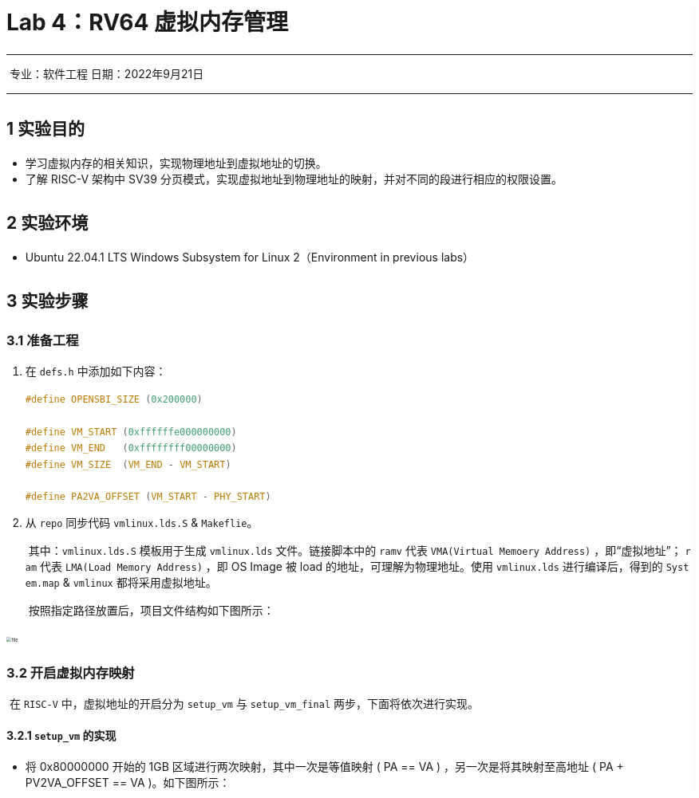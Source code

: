 # Lab 4：RV64 虚拟内存管理

---

​                专业：软件工程   日期：2022年9月21日

---

## 1 实验目的

* 学习虚拟内存的相关知识，实现物理地址到虚拟地址的切换。
* 了解 RISC-V 架构中 SV39 分页模式，实现虚拟地址到物理地址的映射，并对不同的段进行相应的权限设置。

## 2 实验环境

* Ubuntu 22.04.1 LTS Windows Subsystem for Linux 2（Environment in previous labs）

## 3 实验步骤

### 3.1 准备工程

1. 在 `defs.h`  中添加如下内容：

   ```c
   #define OPENSBI_SIZE (0x200000)
   
   #define VM_START (0xffffffe000000000)
   #define VM_END   (0xffffffff00000000)
   #define VM_SIZE  (VM_END - VM_START)
   
   #define PA2VA_OFFSET (VM_START - PHY_START)
   ```


2. 从 `repo`  同步代码 `vmlinux.lds.S` & `Makeflie`。

   ​        其中：`vmlinux.lds.S` 模板用于生成 `vmlinux.lds` 文件。链接脚本中的 `ramv` 代表 `VMA(Virtual Memoery Address)` ，即“虚拟地址”； `ram`  代表 `LMA(Load Memory Address)` ，即 OS Image 被 load 的地址，可理解为物理地址。使用 `vmlinux.lds` 进行编译后，得到的 `System.map` & `vmlinux` 都将采用虚拟地址。

   ​        按照指定路径放置后，项目文件结构如下图所示：

<img src="imgs\file.jpg" alt="file" style="zoom:40%;" />

### 3.2 开启虚拟内存映射

​	在 `RISC-V` 中，虚拟地址的开启分为 `setup_vm` 与 `setup_vm_final` 两步，下面将依次进行实现。

#### 3.2.1 `setup_vm` 的实现

* 将 0x80000000 开始的 1GB 区域进行两次映射，其中一次是等值映射 ( PA == VA ) ，另一次是将其映射至高地址 ( PA + PV2VA_OFFSET == VA )。如下图所示：
